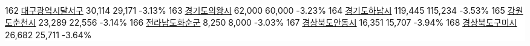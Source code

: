   <tr class="item">
    <td>162</td>
    <td><a href="/apt/대구광역시달서구">대구광역시달서구</a></td>
    <td>30,114</td>
    <td>29,171</td>
    <td>-3.13%</td>
  </tr>

  <tr class="item">
    <td>163</td>
    <td><a href="/apt/경기도의왕시">경기도의왕시</a></td>
    <td>62,000</td>
    <td>60,000</td>
    <td>-3.23%</td>
  </tr>

  <tr class="item">
    <td>164</td>
    <td><a href="/apt/경기도하남시">경기도하남시</a></td>
    <td>119,445</td>
    <td>115,234</td>
    <td>-3.53%</td>
  </tr>

  <tr class="item">
    <td>165</td>
    <td><a href="/apt/강원도춘천시">강원도춘천시</a></td>
    <td>23,289</td>
    <td>22,556</td>
    <td>-3.14%</td>
  </tr>

  <tr class="item">
    <td>166</td>
    <td><a href="/apt/전라남도화순군">전라남도화순군</a></td>
    <td>8,250</td>
    <td>8,000</td>
    <td>-3.03%</td>
  </tr>

  <tr class="item">
    <td>167</td>
    <td><a href="/apt/경상북도안동시">경상북도안동시</a></td>
    <td>16,351</td>
    <td>15,707</td>
    <td>-3.94%</td>
  </tr>

  <tr class="item">
    <td>168</td>
    <td><a href="/apt/경상북도구미시">경상북도구미시</a></td>
    <td>26,682</td>
    <td>25,711</td>
    <td>-3.64%</td>
  </tr>
